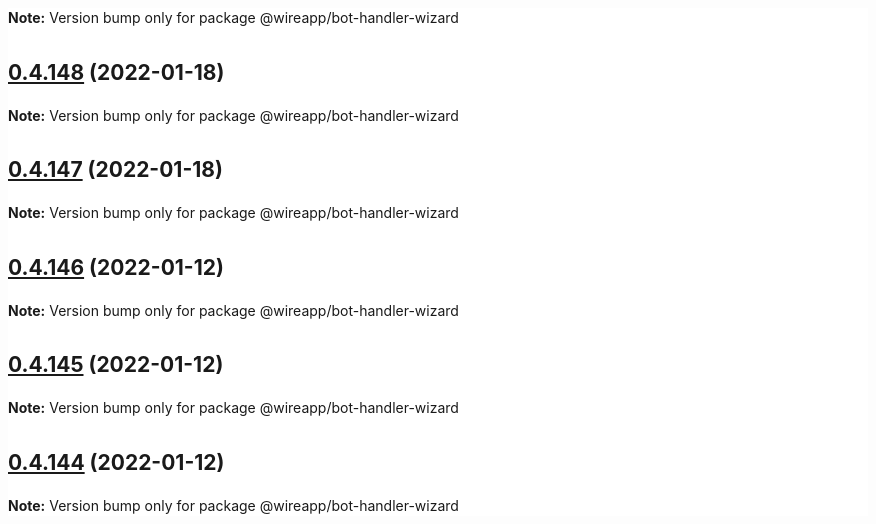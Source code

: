 **Note:** Version bump only for package @wireapp/bot-handler-wizard





## [0.4.148](https://github.com/wireapp/wire-web-packages/tree/main/packages/bot-handler-wizard/compare/@wireapp/bot-handler-wizard@0.4.147...@wireapp/bot-handler-wizard@0.4.148) (2022-01-18)

**Note:** Version bump only for package @wireapp/bot-handler-wizard





## [0.4.147](https://github.com/wireapp/wire-web-packages/tree/main/packages/bot-handler-wizard/compare/@wireapp/bot-handler-wizard@0.4.146...@wireapp/bot-handler-wizard@0.4.147) (2022-01-18)

**Note:** Version bump only for package @wireapp/bot-handler-wizard





## [0.4.146](https://github.com/wireapp/wire-web-packages/tree/main/packages/bot-handler-wizard/compare/@wireapp/bot-handler-wizard@0.4.145...@wireapp/bot-handler-wizard@0.4.146) (2022-01-12)

**Note:** Version bump only for package @wireapp/bot-handler-wizard





## [0.4.145](https://github.com/wireapp/wire-web-packages/tree/main/packages/bot-handler-wizard/compare/@wireapp/bot-handler-wizard@0.4.144...@wireapp/bot-handler-wizard@0.4.145) (2022-01-12)

**Note:** Version bump only for package @wireapp/bot-handler-wizard





## [0.4.144](https://github.com/wireapp/wire-web-packages/tree/main/packages/bot-handler-wizard/compare/@wireapp/bot-handler-wizard@0.4.143...@wireapp/bot-handler-wizard@0.4.144) (2022-01-12)

**Note:** Version bump only for package @wireapp/bot-handler-wizard




